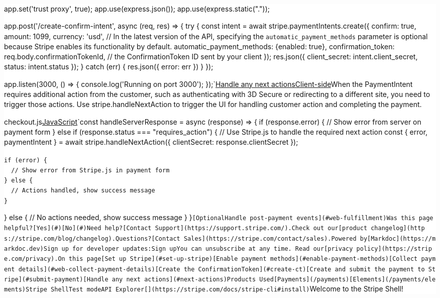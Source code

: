 app.set('trust proxy', true);
app.use(express.json());
app.use(express.static("."));

app.post('/create-confirm-intent', async (req, res) => {
  try {
    const intent = await stripe.paymentIntents.create({
      confirm: true,
      amount: 1099,
      currency: 'usd',
      // In the latest version of the API, specifying the `automatic_payment_methods` parameter is optional because Stripe enables its functionality by default.
      automatic_payment_methods: {enabled: true},
      confirmation_token: req.body.confirmationTokenId, // the ConfirmationToken ID sent by your client
    });
    res.json({
      client_secret: intent.client_secret,
      status: intent.status
    });
  } catch (err) {
    res.json({
      error: err
    })
  }
});

app.listen(3000, () => {
  console.log('Running on port 3000');
});`[Handle any next actionsClient-side](#next-actions)When the PaymentIntent requires additional action from the customer, such as authenticating with 3D Secure or redirecting to a different site, you need to trigger those actions. Use stripe.handleNextAction to trigger the UI for handling customer action and completing the payment.

checkout.js[JavaScript](#)`const handleServerResponse = async (response) => {
  if (response.error) {
    // Show error from server on payment form
  } else if (response.status === "requires_action") {
    // Use Stripe.js to handle the required next action
    const {
      error,
      paymentIntent
    } = await stripe.handleNextAction({
      clientSecret: response.clientSecret
    });

    if (error) {
      // Show error from Stripe.js in payment form
    } else {
      // Actions handled, show success message
    }
  } else {
    // No actions needed, show success message
  }
}`[OptionalHandle post-payment events](#web-fulfillment)Was this page helpful?[Yes](#)[No](#)Need help?[Contact Support](https://support.stripe.com/).Check out our[product changelog](https://stripe.com/blog/changelog).Questions?[Contact Sales](https://stripe.com/contact/sales).Powered by[Markdoc](https://markdoc.dev)Sign up for developer updates:Sign upYou can unsubscribe at any time. Read our[privacy policy](https://stripe.com/privacy).On this page[Set up Stripe](#set-up-stripe)[Enable payment methods](#enable-payment-methods)[Collect payment details](#web-collect-payment-details)[Create the ConfirmationToken](#create-ct)[Create and submit the payment to Stripe](#submit-payment)[Handle any next actions](#next-actions)Products Used[Payments](/payments)[Elements](/payments/elements)Stripe ShellTest modeAPI Explorer[](https://stripe.com/docs/stripe-cli#install)`Welcome to the Stripe Shell!

